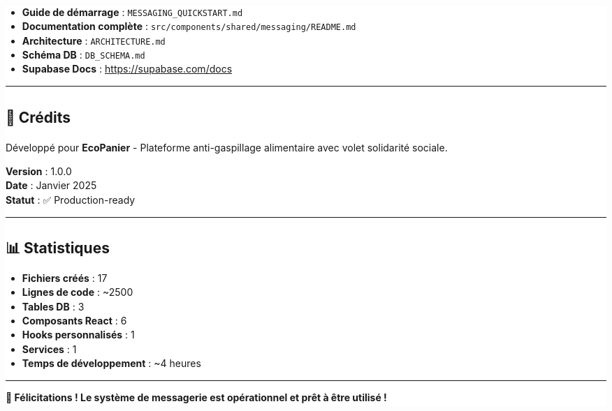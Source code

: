 - **Guide de démarrage** : `MESSAGING_QUICKSTART.md`
- **Documentation complète** : `src/components/shared/messaging/README.md`
- **Architecture** : `ARCHITECTURE.md`
- **Schéma DB** : `DB_SCHEMA.md`
- **Supabase Docs** : https://supabase.com/docs

---

## 👥 Crédits

Développé pour **EcoPanier** - Plateforme anti-gaspillage alimentaire avec volet solidarité sociale.

**Version** : 1.0.0  
**Date** : Janvier 2025  
**Statut** : ✅ Production-ready

---

## 📊 Statistiques

- **Fichiers créés** : 17
- **Lignes de code** : ~2500
- **Tables DB** : 3
- **Composants React** : 6
- **Hooks personnalisés** : 1
- **Services** : 1
- **Temps de développement** : ~4 heures

---

**🎊 Félicitations ! Le système de messagerie est opérationnel et prêt à être utilisé !**

